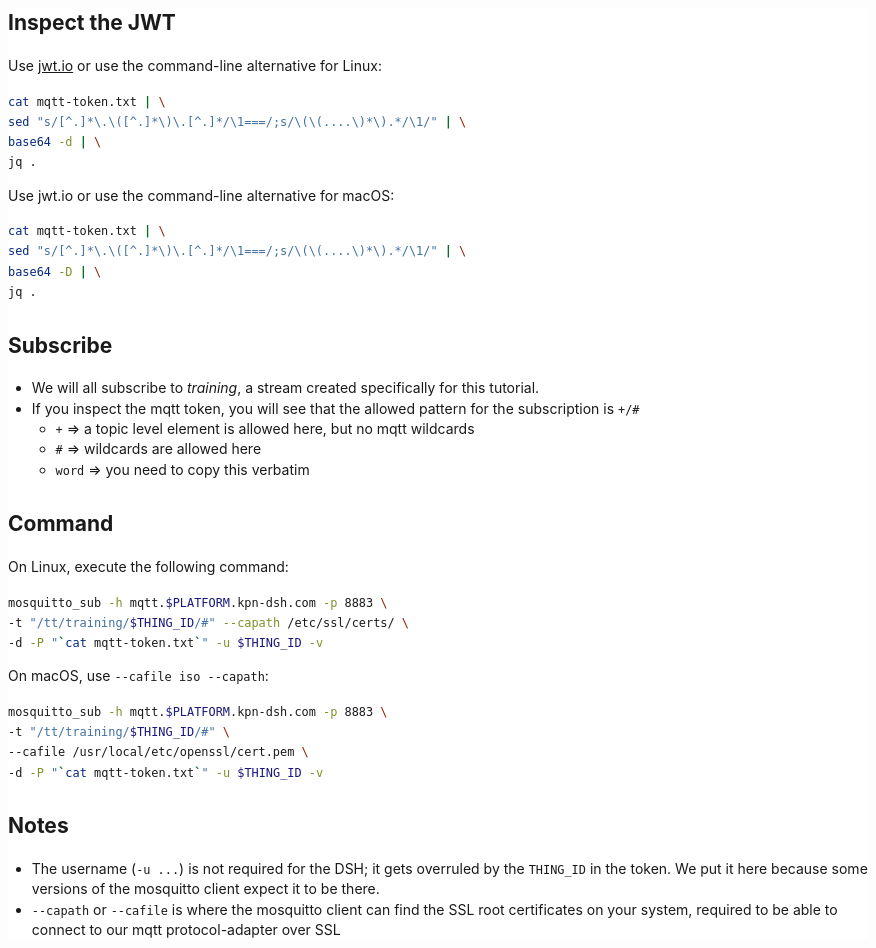 
## Inspect the JWT
Use [jwt.io](https://jwt.io) or use the command-line alternative for Linux:

```bash
cat mqtt-token.txt | \
sed "s/[^.]*\.\([^.]*\)\.[^.]*/\1===/;s/\(\(....\)*\).*/\1/" | \
base64 -d | \
jq .
```
Use jwt.io or use the command-line alternative for macOS:

```bash
cat mqtt-token.txt | \
sed "s/[^.]*\.\([^.]*\)\.[^.]*/\1===/;s/\(\(....\)*\).*/\1/" | \
base64 -D | \
jq .
```


## Subscribe

- We will all subscribe to _training_, a stream created specifically for
  this tutorial.
- If you inspect the mqtt token, you will see that the allowed pattern for the
  subscription is `+/#`
  - `+` => a topic level element is allowed here, but no mqtt wildcards
  - `#` => wildcards are allowed here
  - `word` => you need to copy this verbatim


## Command
On Linux, execute the following command:
```bash
mosquitto_sub -h mqtt.$PLATFORM.kpn-dsh.com -p 8883 \
-t "/tt/training/$THING_ID/#" --capath /etc/ssl/certs/ \
-d -P "`cat mqtt-token.txt`" -u $THING_ID -v
```

On macOS, use `--cafile iso --capath`:
```bash
mosquitto_sub -h mqtt.$PLATFORM.kpn-dsh.com -p 8883 \
-t "/tt/training/$THING_ID/#" \
--cafile /usr/local/etc/openssl/cert.pem \
-d -P "`cat mqtt-token.txt`" -u $THING_ID -v
```


## Notes
- The username (`-u ...`) is not required for the DSH; it gets overruled
  by the `THING_ID` in the token. We put it here because some versions of the
  mosquitto client expect it to be there. 
- `--capath` or `--cafile` is where the mosquitto client can find the SSL root
  certificates on your system, required to be able to connect to our mqtt
  protocol-adapter over SSL
